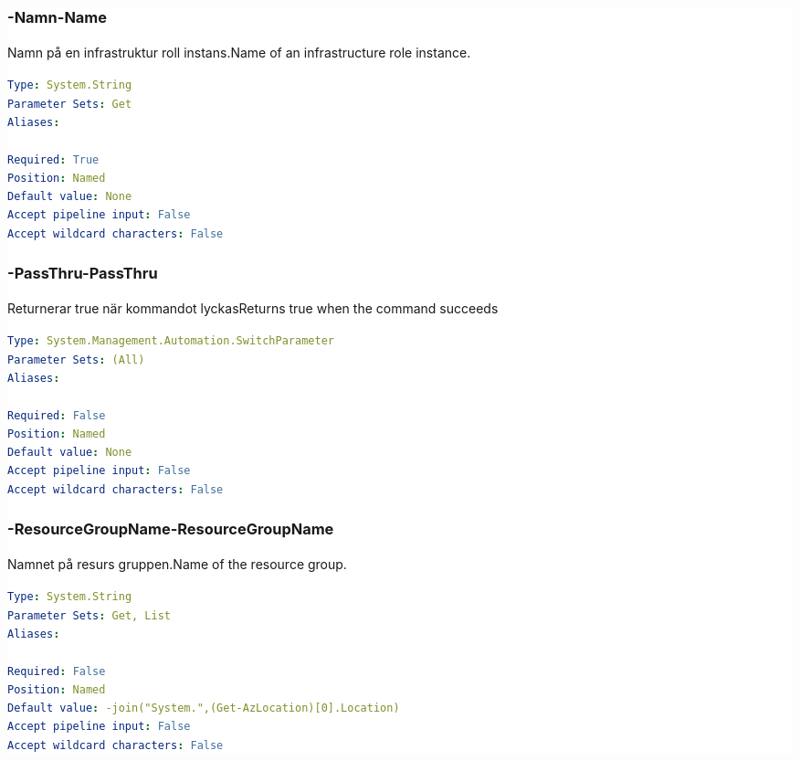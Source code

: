 ### <span data-ttu-id="1acad-124">-Namn</span><span class="sxs-lookup"><span data-stu-id="1acad-124">-Name</span></span>
<span data-ttu-id="1acad-125">Namn på en infrastruktur roll instans.</span><span class="sxs-lookup"><span data-stu-id="1acad-125">Name of an infrastructure role instance.</span></span>

```yaml
Type: System.String
Parameter Sets: Get
Aliases:

Required: True
Position: Named
Default value: None
Accept pipeline input: False
Accept wildcard characters: False

```

### <span data-ttu-id="1acad-126">-PassThru</span><span class="sxs-lookup"><span data-stu-id="1acad-126">-PassThru</span></span>
<span data-ttu-id="1acad-127">Returnerar true när kommandot lyckas</span><span class="sxs-lookup"><span data-stu-id="1acad-127">Returns true when the command succeeds</span></span>

```yaml
Type: System.Management.Automation.SwitchParameter
Parameter Sets: (All)
Aliases:

Required: False
Position: Named
Default value: None
Accept pipeline input: False
Accept wildcard characters: False

```

### <span data-ttu-id="1acad-128">-ResourceGroupName</span><span class="sxs-lookup"><span data-stu-id="1acad-128">-ResourceGroupName</span></span>
<span data-ttu-id="1acad-129">Namnet på resurs gruppen.</span><span class="sxs-lookup"><span data-stu-id="1acad-129">Name of the resource group.</span></span>

```yaml
Type: System.String
Parameter Sets: Get, List
Aliases:

Required: False
Position: Named
Default value: -join("System.",(Get-AzLocation)[0].Location)
Accept pipeline input: False
Accept wildcard characters: False

```

